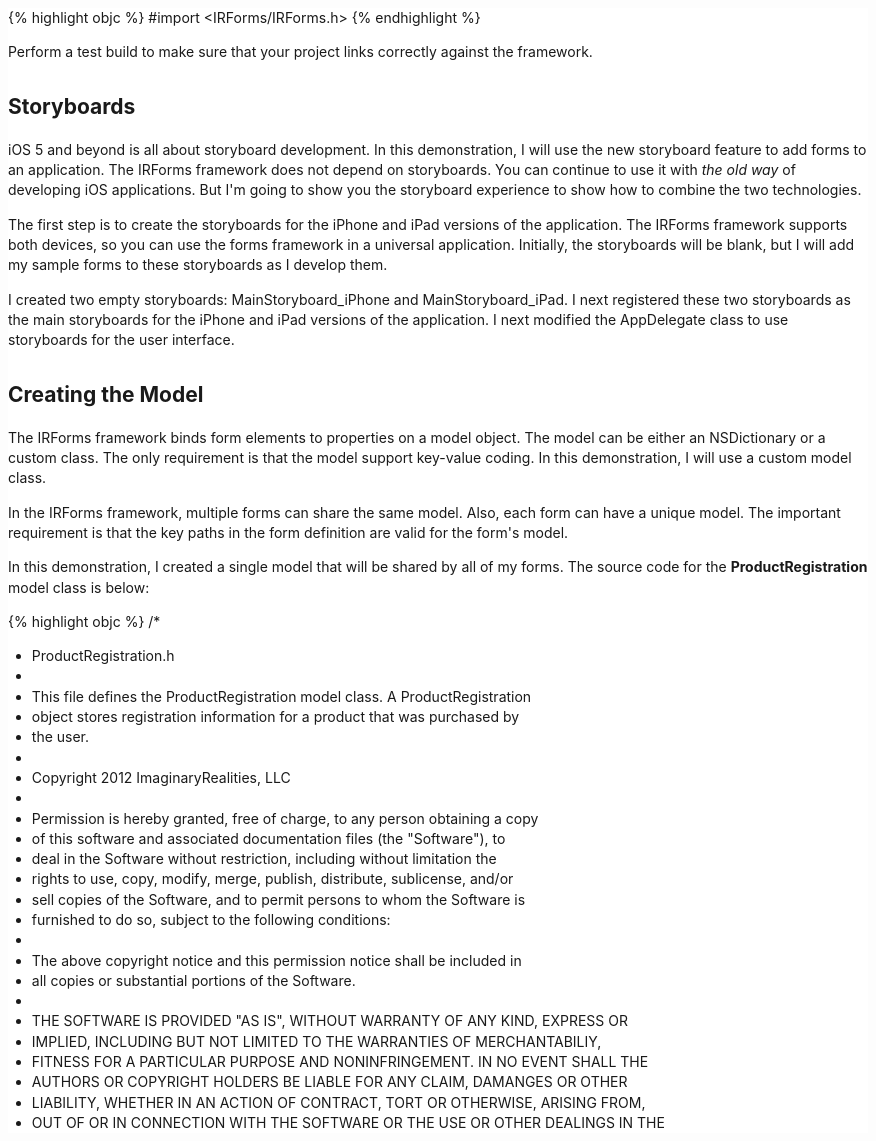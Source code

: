 {% highlight objc %}
#import <IRForms/IRForms.h>
{% endhighlight %}

Perform a test build to make sure that your project links correctly against
the framework.

Storyboards
-----------
iOS 5 and beyond is all about storyboard development. In this demonstration,
I will use the new storyboard feature to add forms to an application. The
IRForms framework does not depend on storyboards. You can continue to use it
with *the old way* of developing iOS applications. But I'm going to show you
the storyboard experience to show how to combine the two technologies.

The first step is to create the storyboards for the iPhone and iPad versions
of the application. The IRForms framework supports both devices, so you can use
the forms framework in a universal application. Initially, the storyboards will
be blank, but I will add my sample forms to these storyboards as I develop
them.

I created two empty storyboards: MainStoryboard_iPhone and
MainStoryboard_iPad. I next registered these two storyboards as the main
storyboards for the iPhone and iPad versions of the application. I next
modified the AppDelegate class to use storyboards for the user interface.

Creating the Model
------------------
The IRForms framework binds form elements to properties on a model object. The
model can be either an NSDictionary or a custom class. The only requirement is
that the model support key-value coding. In this demonstration, I will use a
custom model class.

In the IRForms framework, multiple forms can share the same model. Also, each
form can have a unique model. The important requirement is that the key paths
in the form definition are valid for the form's model.

In this demonstration, I created a single model that will be shared by all of
my forms. The source code for the **ProductRegistration** model class is
below:

{% highlight objc %}
/*
 * ProductRegistration.h
 *
 * This file defines the ProductRegistration model class. A ProductRegistration
 * object stores registration information for a product that was purchased by
 * the user.
 *
 * Copyright 2012 ImaginaryRealities, LLC
 *
 * Permission is hereby granted, free of charge, to any person obtaining a copy
 * of this software and associated documentation files (the "Software"), to
 * deal in the Software without restriction, including without limitation the
 * rights to use, copy, modify, merge, publish, distribute, sublicense, and/or
 * sell copies of the Software, and to permit persons to whom the Software is
 * furnished to do so, subject to the following conditions:
 *
 * The above copyright notice and this permission notice shall be included in
 * all copies or substantial portions of the Software.
 *
 * THE SOFTWARE IS PROVIDED "AS IS", WITHOUT WARRANTY OF ANY KIND, EXPRESS OR
 * IMPLIED, INCLUDING BUT NOT LIMITED TO THE WARRANTIES OF MERCHANTABILIY,
 * FITNESS FOR A PARTICULAR PURPOSE AND NONINFRINGEMENT. IN NO EVENT SHALL THE
 * AUTHORS OR COPYRIGHT HOLDERS BE LIABLE FOR ANY CLAIM, DAMANGES OR OTHER
 * LIABILITY, WHETHER IN AN ACTION OF CONTRACT, TORT OR OTHERWISE, ARISING FROM,
 * OUT OF OR IN CONNECTION WITH THE SOFTWARE OR THE USE OR OTHER DEALINGS IN THE
